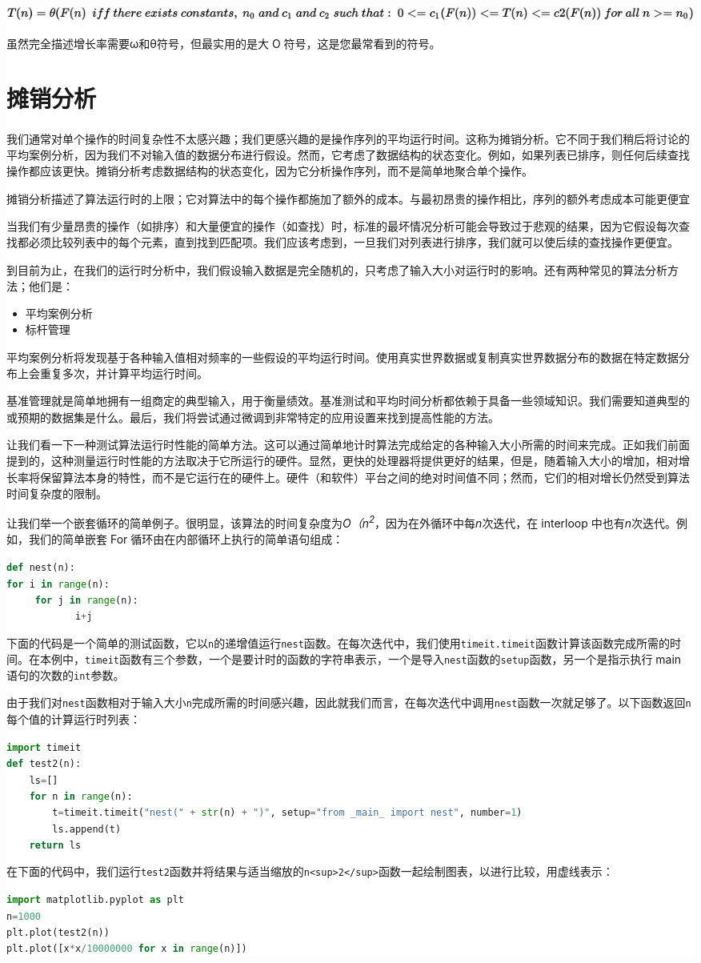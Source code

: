 ![](img/391dc9e6-d17d-40c8-a353-f80e5b7576e9.png)

虽然完全描述增长率需要ω和θ符号，但最实用的是大 O 符号，这是您最常看到的符号。

# 摊销分析

我们通常对单个操作的时间复杂性不太感兴趣；我们更感兴趣的是操作序列的平均运行时间。这称为摊销分析。它不同于我们稍后将讨论的平均案例分析，因为我们不对输入值的数据分布进行假设。然而，它考虑了数据结构的状态变化。例如，如果列表已排序，则任何后续查找操作都应该更快。摊销分析考虑数据结构的状态变化，因为它分析操作序列，而不是简单地聚合单个操作。

摊销分析描述了算法运行时的上限；它对算法中的每个操作都施加了额外的成本。与最初昂贵的操作相比，序列的额外考虑成本可能更便宜

当我们有少量昂贵的操作（如排序）和大量便宜的操作（如查找）时，标准的最坏情况分析可能会导致过于悲观的结果，因为它假设每次查找都必须比较列表中的每个元素，直到找到匹配项。我们应该考虑到，一旦我们对列表进行排序，我们就可以使后续的查找操作更便宜。

到目前为止，在我们的运行时分析中，我们假设输入数据是完全随机的，只考虑了输入大小对运行时的影响。还有两种常见的算法分析方法；他们是：

*   平均案例分析
*   标杆管理

平均案例分析将发现基于各种输入值相对频率的一些假设的平均运行时间。使用真实世界数据或复制真实世界数据分布的数据在特定数据分布上会重复多次，并计算平均运行时间。

基准管理就是简单地拥有一组商定的典型输入，用于衡量绩效。基准测试和平均时间分析都依赖于具备一些领域知识。我们需要知道典型的或预期的数据集是什么。最后，我们将尝试通过微调到非常特定的应用设置来找到提高性能的方法。

让我们看一下一种测试算法运行时性能的简单方法。这可以通过简单地计时算法完成给定的各种输入大小所需的时间来完成。正如我们前面提到的，这种测量运行时性能的方法取决于它所运行的硬件。显然，更快的处理器将提供更好的结果，但是，随着输入大小的增加，相对增长率将保留算法本身的特性，而不是它运行在的硬件上。硬件（和软件）平台之间的绝对时间值不同；然而，它们的相对增长仍然受到算法时间复杂度的限制。

让我们举一个嵌套循环的简单例子。很明显，该算法的时间复杂度为*O（n<sup>2</sup>*，因为在外循环中每*n*次迭代，在 interloop 中也有*n*次迭代。例如，我们的简单嵌套 For 循环由在内部循环上执行的简单语句组成：

```py
def nest(n):   
for i in range(n):   
     for j in range(n):  
            i+j
```

下面的代码是一个简单的测试函数，它以`n`的递增值运行`nest`函数。在每次迭代中，我们使用`timeit.timeit`函数计算该函数完成所需的时间。在本例中，`timeit`函数有三个参数，一个是要计时的函数的字符串表示，一个是导入`nest`函数的`setup`函数，另一个是指示执行 main 语句的次数的`int`参数。

由于我们对`nest`函数相对于输入大小`n`完成所需的时间感兴趣，因此就我们而言，在每次迭代中调用`nest`函数一次就足够了。以下函数返回`n`每个值的计算运行时列表：

```py
import timeit 
def test2(n): 
    ls=[]   
    for n in range(n):
        t=timeit.timeit("nest(" + str(n) + ")", setup="from _main_ import nest", number=1)  
        ls.append(t) 
    return ls
```

在下面的代码中，我们运行`test2`函数并将结果与适当缩放的`n<sup>2</sup>`函数一起绘制图表，以进行比较，用虚线表示：

```py
import matplotlib.pyplot as plt 
n=1000 
plt.plot(test2(n)) 
plt.plot([x*x/10000000 for x in range(n)])
```
